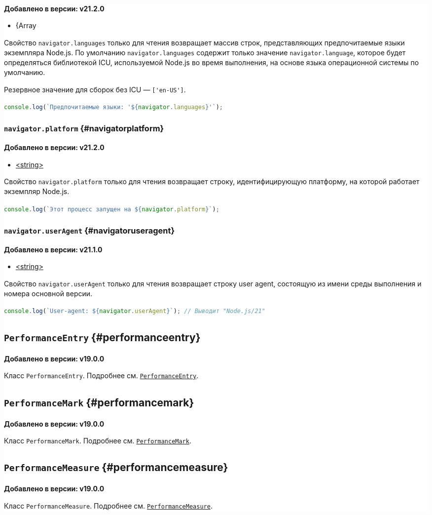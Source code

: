 **Добавлено в версии: v21.2.0**

- {Array

Свойство `navigator.languages` только для чтения возвращает массив строк, представляющих предпочитаемые языки экземпляра Node.js. По умолчанию `navigator.languages` содержит только значение `navigator.language`, которое будет определяться библиотекой ICU, используемой Node.js во время выполнения, на основе языка операционной системы по умолчанию.

Резервное значение для сборок без ICU — `['en-US']`.

```js [ESM]
console.log(`Предпочитаемые языки: '${navigator.languages}'`);
```
### `navigator.platform` {#navigatorplatform}

**Добавлено в версии: v21.2.0**

- [\<string\>](https://developer.mozilla.org/en-US/docs/Web/JavaScript/Data_structures#String_type)

Свойство `navigator.platform` только для чтения возвращает строку, идентифицирующую платформу, на которой работает экземпляр Node.js.

```js [ESM]
console.log(`Этот процесс запущен на ${navigator.platform}`);
```
### `navigator.userAgent` {#navigatoruseragent}

**Добавлено в версии: v21.1.0**

- [\<string\>](https://developer.mozilla.org/en-US/docs/Web/JavaScript/Data_structures#String_type)

Свойство `navigator.userAgent` только для чтения возвращает строку user agent, состоящую из имени среды выполнения и номера основной версии.

```js [ESM]
console.log(`User-agent: ${navigator.userAgent}`); // Выводит "Node.js/21"
```
## `PerformanceEntry` {#performanceentry}

**Добавлено в версии: v19.0.0**

Класс `PerformanceEntry`. Подробнее см. [`PerformanceEntry`](/ru/nodejs/api/perf_hooks#class-performanceentry).

## `PerformanceMark` {#performancemark}

**Добавлено в версии: v19.0.0**

Класс `PerformanceMark`. Подробнее см. [`PerformanceMark`](/ru/nodejs/api/perf_hooks#class-performancemark).

## `PerformanceMeasure` {#performancemeasure}

**Добавлено в версии: v19.0.0**

Класс `PerformanceMeasure`. Подробнее см. [`PerformanceMeasure`](/ru/nodejs/api/perf_hooks#class-performancemeasure).
